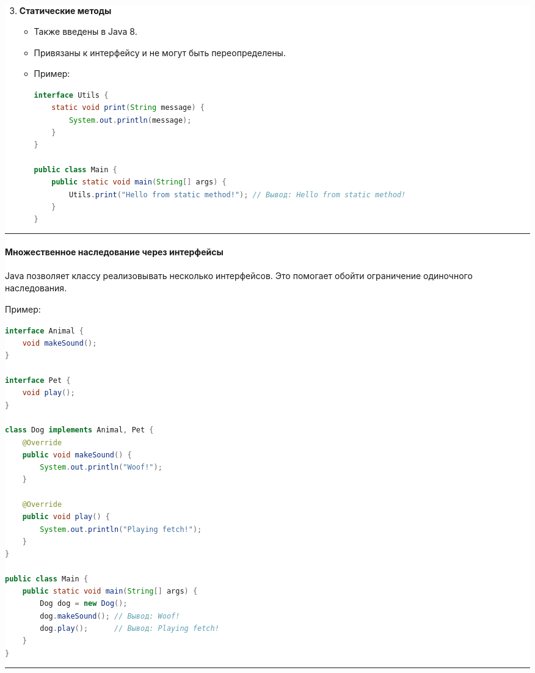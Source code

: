3. **Статические методы**
    
    - Также введены в Java 8.
    - Привязаны к интерфейсу и не могут быть переопределены.
    - Пример:
        
        ```java
        interface Utils {
            static void print(String message) {
                System.out.println(message);
            }
        }
        
        public class Main {
            public static void main(String[] args) {
                Utils.print("Hello from static method!"); // Вывод: Hello from static method!
            }
        }
        ```
        

---

#### **Множественное наследование через интерфейсы**

Java позволяет классу реализовывать несколько интерфейсов. Это помогает обойти ограничение одиночного наследования.

Пример:

```java
interface Animal {
    void makeSound();
}

interface Pet {
    void play();
}

class Dog implements Animal, Pet {
    @Override
    public void makeSound() {
        System.out.println("Woof!");
    }

    @Override
    public void play() {
        System.out.println("Playing fetch!");
    }
}

public class Main {
    public static void main(String[] args) {
        Dog dog = new Dog();
        dog.makeSound(); // Вывод: Woof!
        dog.play();      // Вывод: Playing fetch!
    }
}
```

---